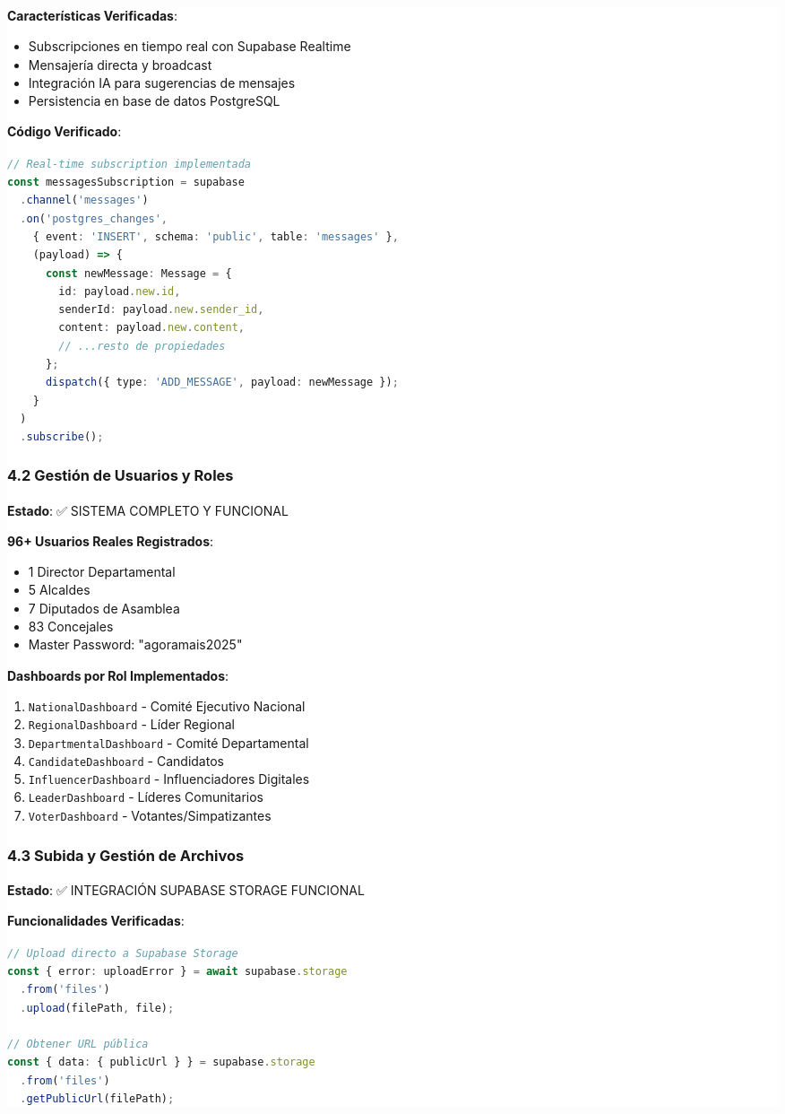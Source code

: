 **Características Verificadas**:
- Subscripciones en tiempo real con Supabase Realtime
- Mensajería directa y broadcast
- Integración IA para sugerencias de mensajes
- Persistencia en base de datos PostgreSQL

**Código Verificado**:
```typescript
// Real-time subscription implementada
const messagesSubscription = supabase
  .channel('messages')
  .on('postgres_changes', 
    { event: 'INSERT', schema: 'public', table: 'messages' },
    (payload) => {
      const newMessage: Message = {
        id: payload.new.id,
        senderId: payload.new.sender_id,
        content: payload.new.content,
        // ...resto de propiedades
      };
      dispatch({ type: 'ADD_MESSAGE', payload: newMessage });
    }
  )
  .subscribe();
```

### 4.2 Gestión de Usuarios y Roles

**Estado**: ✅ SISTEMA COMPLETO Y FUNCIONAL

**96+ Usuarios Reales Registrados**:
- 1 Director Departamental
- 5 Alcaldes
- 7 Diputados de Asamblea
- 83 Concejales
- Master Password: "agoramais2025"

**Dashboards por Rol Implementados**:
1. `NationalDashboard` - Comité Ejecutivo Nacional
2. `RegionalDashboard` - Líder Regional
3. `DepartmentalDashboard` - Comité Departamental
4. `CandidateDashboard` - Candidatos
5. `InfluencerDashboard` - Influenciadores Digitales
6. `LeaderDashboard` - Líderes Comunitarios
7. `VoterDashboard` - Votantes/Simpatizantes

### 4.3 Subida y Gestión de Archivos

**Estado**: ✅ INTEGRACIÓN SUPABASE STORAGE FUNCIONAL

**Funcionalidades Verificadas**:
```typescript
// Upload directo a Supabase Storage
const { error: uploadError } = await supabase.storage
  .from('files')
  .upload(filePath, file);

// Obtener URL pública
const { data: { publicUrl } } = supabase.storage
  .from('files')
  .getPublicUrl(filePath);
```
